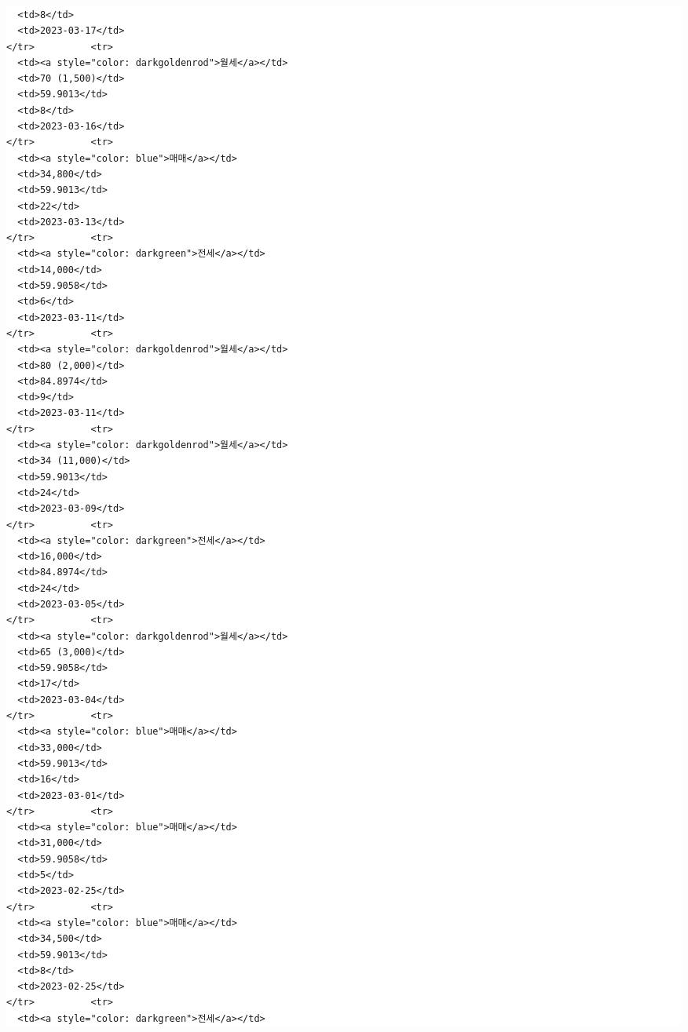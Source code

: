       <td>8</td>
      <td>2023-03-17</td>
    </tr>          <tr>
      <td><a style="color: darkgoldenrod">월세</a></td>
      <td>70 (1,500)</td>
      <td>59.9013</td>
      <td>8</td>
      <td>2023-03-16</td>
    </tr>          <tr>
      <td><a style="color: blue">매매</a></td>
      <td>34,800</td>
      <td>59.9013</td>
      <td>22</td>
      <td>2023-03-13</td>
    </tr>          <tr>
      <td><a style="color: darkgreen">전세</a></td>
      <td>14,000</td>
      <td>59.9058</td>
      <td>6</td>
      <td>2023-03-11</td>
    </tr>          <tr>
      <td><a style="color: darkgoldenrod">월세</a></td>
      <td>80 (2,000)</td>
      <td>84.8974</td>
      <td>9</td>
      <td>2023-03-11</td>
    </tr>          <tr>
      <td><a style="color: darkgoldenrod">월세</a></td>
      <td>34 (11,000)</td>
      <td>59.9013</td>
      <td>24</td>
      <td>2023-03-09</td>
    </tr>          <tr>
      <td><a style="color: darkgreen">전세</a></td>
      <td>16,000</td>
      <td>84.8974</td>
      <td>24</td>
      <td>2023-03-05</td>
    </tr>          <tr>
      <td><a style="color: darkgoldenrod">월세</a></td>
      <td>65 (3,000)</td>
      <td>59.9058</td>
      <td>17</td>
      <td>2023-03-04</td>
    </tr>          <tr>
      <td><a style="color: blue">매매</a></td>
      <td>33,000</td>
      <td>59.9013</td>
      <td>16</td>
      <td>2023-03-01</td>
    </tr>          <tr>
      <td><a style="color: blue">매매</a></td>
      <td>31,000</td>
      <td>59.9058</td>
      <td>5</td>
      <td>2023-02-25</td>
    </tr>          <tr>
      <td><a style="color: blue">매매</a></td>
      <td>34,500</td>
      <td>59.9013</td>
      <td>8</td>
      <td>2023-02-25</td>
    </tr>          <tr>
      <td><a style="color: darkgreen">전세</a></td>